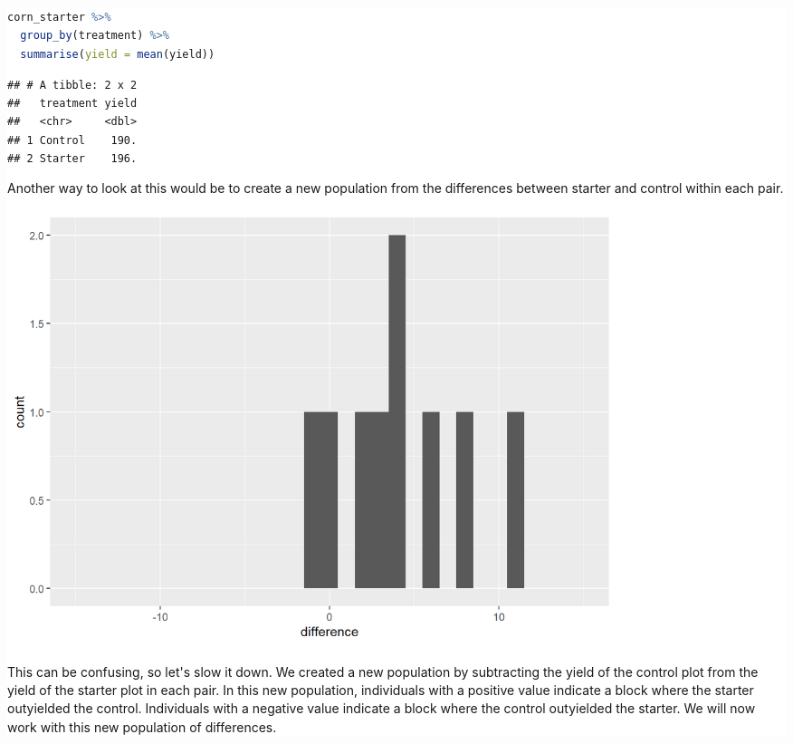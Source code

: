 
```r
corn_starter %>%
  group_by(treatment) %>%
  summarise(yield = mean(yield))
```

```
## # A tibble: 2 x 2
##   treatment yield
##   <chr>     <dbl>
## 1 Control    190.
## 2 Starter    196.
```

Another way to look at this would be to create a new population from the differences between starter and control within each pair.

<img src="04-Two-Treatment-Comparisons_files/figure-html/unnamed-chunk-11-1.png" width="672" />

This can be confusing, so let's slow it down.  We created a new population by subtracting the yield of the control plot from the yield of the starter plot in each pair.  In this new population, individuals with a positive value indicate a block where the starter outyielded the control.  Individuals with a negative value indicate a block where the control outyielded the starter.  We will now work with this new population of differences. 
